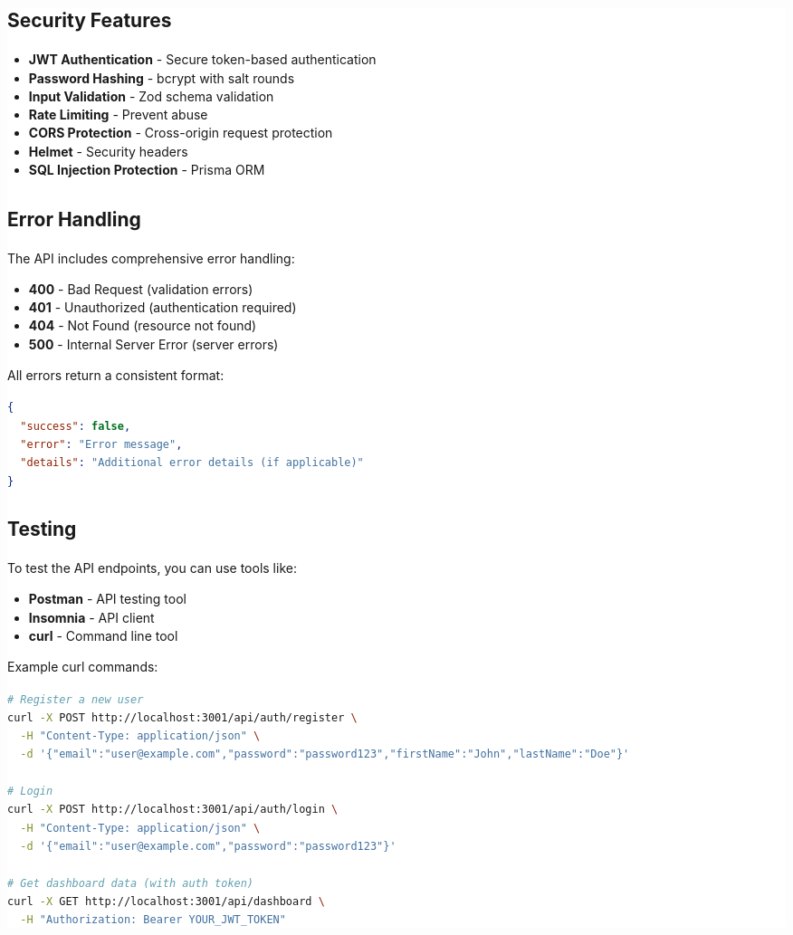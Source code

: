 ## Security Features

- **JWT Authentication** - Secure token-based authentication
- **Password Hashing** - bcrypt with salt rounds
- **Input Validation** - Zod schema validation
- **Rate Limiting** - Prevent abuse
- **CORS Protection** - Cross-origin request protection
- **Helmet** - Security headers
- **SQL Injection Protection** - Prisma ORM

## Error Handling

The API includes comprehensive error handling:

- **400** - Bad Request (validation errors)
- **401** - Unauthorized (authentication required)
- **404** - Not Found (resource not found)
- **500** - Internal Server Error (server errors)

All errors return a consistent format:
```json
{
  "success": false,
  "error": "Error message",
  "details": "Additional error details (if applicable)"
}
```

## Testing

To test the API endpoints, you can use tools like:

- **Postman** - API testing tool
- **Insomnia** - API client
- **curl** - Command line tool

Example curl commands:

```bash
# Register a new user
curl -X POST http://localhost:3001/api/auth/register \
  -H "Content-Type: application/json" \
  -d '{"email":"user@example.com","password":"password123","firstName":"John","lastName":"Doe"}'

# Login
curl -X POST http://localhost:3001/api/auth/login \
  -H "Content-Type: application/json" \
  -d '{"email":"user@example.com","password":"password123"}'

# Get dashboard data (with auth token)
curl -X GET http://localhost:3001/api/dashboard \
  -H "Authorization: Bearer YOUR_JWT_TOKEN"
```
